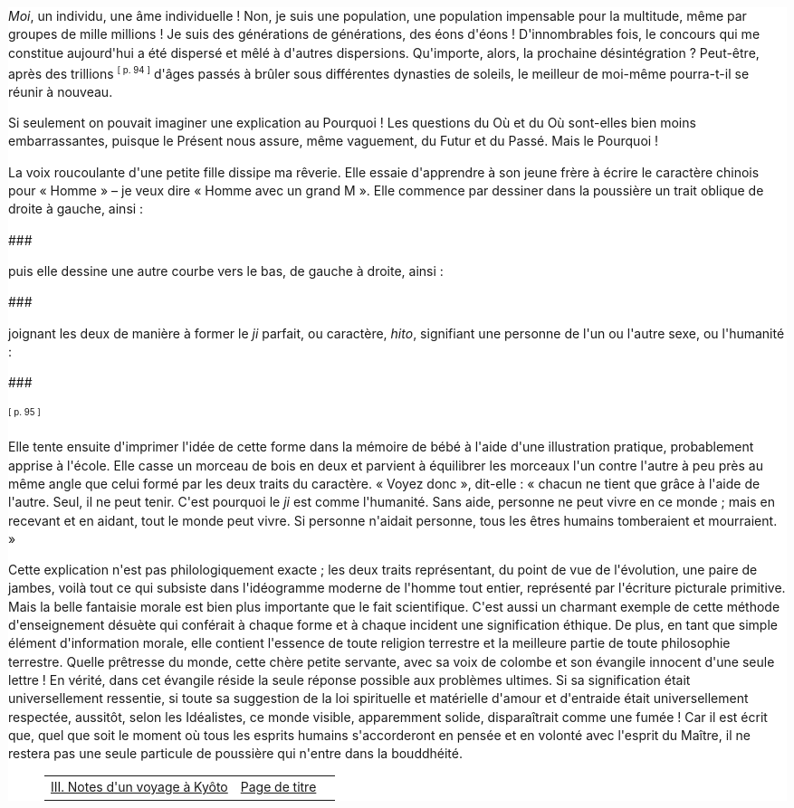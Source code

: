 _Moi_, un individu, une âme individuelle ! Non, je suis une population, une population impensable pour la multitude, même par groupes de mille millions ! Je suis des générations de générations, des éons d'éons ! D'innombrables fois, le concours qui me constitue aujourd'hui a été dispersé et mêlé à d'autres dispersions. Qu'importe, alors, la prochaine désintégration ? Peut-être, après des trillions <span id="p94"><sup><small>[ p. 94 ]</small></sup></span> d'âges passés à brûler sous différentes dynasties de soleils, le meilleur de moi-même pourra-t-il se réunir à nouveau.

Si seulement on pouvait imaginer une explication au Pourquoi ! Les questions du Où et du Où sont-elles bien moins embarrassantes, puisque le Présent nous assure, même vaguement, du Futur et du Passé. Mais le Pourquoi !

La voix roucoulante d'une petite fille dissipe ma rêverie. Elle essaie d'apprendre à son jeune frère à écrire le caractère chinois pour « Homme » – je veux dire « Homme avec un grand M ». Elle commence par dessiner dans la poussière un trait oblique de droite à gauche, ainsi :

\#\#\#

puis elle dessine une autre courbe vers le bas, de gauche à droite, ainsi :

\#\#\#

joignant les deux de manière à former le _ji_ parfait, ou caractère, _hito_, signifiant une personne de l'un ou l'autre sexe, ou l'humanité :

\#\#\#

<span id="p95"><sup><small>[ p. 95 ]</small></sup></span>

Elle tente ensuite d'imprimer l'idée de cette forme dans la mémoire de bébé à l'aide d'une illustration pratique, probablement apprise à l'école. Elle casse un morceau de bois en deux et parvient à équilibrer les morceaux l'un contre l'autre à peu près au même angle que celui formé par les deux traits du caractère. « Voyez donc », dit-elle : « chacun ne tient que grâce à l'aide de l'autre. Seul, il ne peut tenir. C'est pourquoi le _ji_ est comme l'humanité. Sans aide, personne ne peut vivre en ce monde ; mais en recevant et en aidant, tout le monde peut vivre. Si personne n'aidait personne, tous les êtres humains tomberaient et mourraient. »

Cette explication n'est pas philologiquement exacte ; les deux traits représentant, du point de vue de l'évolution, une paire de jambes, voilà tout ce qui subsiste dans l'idéogramme moderne de l'homme tout entier, représenté par l'écriture picturale primitive. Mais la belle fantaisie morale est bien plus importante que le fait scientifique. C'est aussi un charmant exemple de cette méthode d'enseignement désuète qui conférait à chaque forme et à chaque incident une signification éthique. De plus, en tant que simple élément d'information morale, elle contient l'essence de toute religion terrestre et la meilleure partie de toute philosophie terrestre. Quelle prêtresse du monde, cette chère petite servante, avec sa voix de colombe et son évangile innocent d'une seule lettre ! En vérité, dans cet évangile réside la seule réponse possible aux problèmes ultimes. Si sa signification était universellement ressentie, si toute sa suggestion de la loi spirituelle et matérielle d'amour et d'entraide était universellement respectée, aussitôt, selon les Idéalistes, ce monde visible, apparemment solide, disparaîtrait comme une fumée ! Car il est écrit que, quel que soit le moment où tous les esprits humains s'accorderont en pensée et en volonté avec l'esprit du Maître, il ne restera pas une seule particule de poussière qui n'entre dans la bouddhéité.

<figure class="table chapter-navigator">
  <table>
    <tbody>
      <tr>
        <td>
        <a href="/fr/book/Buddhism/Gleanings_In_Buddha_Fields/3">
          <span class="mdi mdi-arrow-left-drop-circle"></span><span class="pl-2">III. Notes d'un voyage à Kyôto</span>
        </a>
        </td>
        <td>
        <a href="/fr/book/Buddhism/Gleanings_In_Buddha_Fields">
          <span class="mdi mdi-book-open-variant"></span><span class="pl-2">Page de titre</span>
        </a>
        </td>
        <td>
        <a href="/fr/book/Buddhism/Gleanings_In_Buddha_Fields/5">